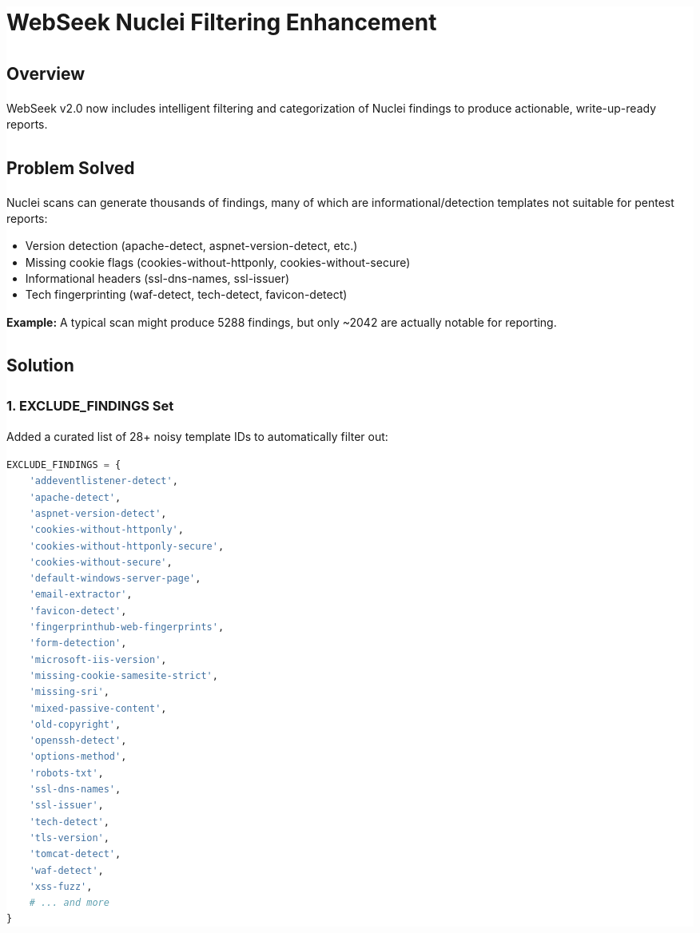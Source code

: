 # WebSeek Nuclei Filtering Enhancement

## Overview
WebSeek v2.0 now includes intelligent filtering and categorization of Nuclei findings to produce actionable, write-up-ready reports.

## Problem Solved
Nuclei scans can generate thousands of findings, many of which are informational/detection templates not suitable for pentest reports:
- Version detection (apache-detect, aspnet-version-detect, etc.)
- Missing cookie flags (cookies-without-httponly, cookies-without-secure)
- Informational headers (ssl-dns-names, ssl-issuer)
- Tech fingerprinting (waf-detect, tech-detect, favicon-detect)

**Example:** A typical scan might produce 5288 findings, but only ~2042 are actually notable for reporting.

## Solution

### 1. EXCLUDE_FINDINGS Set
Added a curated list of 28+ noisy template IDs to automatically filter out:

```python
EXCLUDE_FINDINGS = {
    'addeventlistener-detect',
    'apache-detect',
    'aspnet-version-detect',
    'cookies-without-httponly',
    'cookies-without-httponly-secure',
    'cookies-without-secure',
    'default-windows-server-page',
    'email-extractor',
    'favicon-detect',
    'fingerprinthub-web-fingerprints',
    'form-detection',
    'microsoft-iis-version',
    'missing-cookie-samesite-strict',
    'missing-sri',
    'mixed-passive-content',
    'old-copyright',
    'openssh-detect',
    'options-method',
    'robots-txt',
    'ssl-dns-names',
    'ssl-issuer',
    'tech-detect',
    'tls-version',
    'tomcat-detect',
    'waf-detect',
    'xss-fuzz',
    # ... and more
}
```

